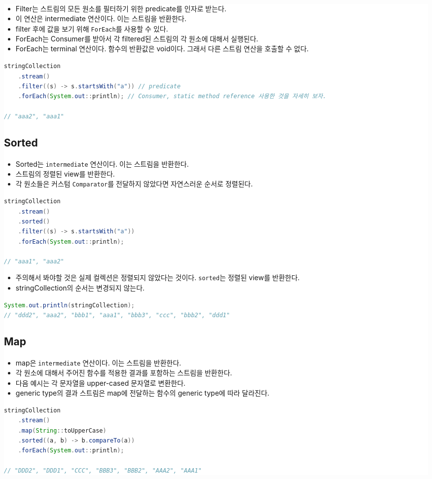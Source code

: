 - Filter는 스트림의 모든 원소를 필터하기 위한 predicate를 인자로 받는다.
- 이 연산은 intermediate 연산이다. 이는 스트림을 반환한다.
- filter 후에 값을 보기 위해 `ForEach`를 사용할 수 있다.
- ForEach는 Consumer를 받아서 각 filtered된 스트림의 각 원소에 대해서 실행된다.
- ForEach는 terminal 연산이다. 함수의 반환값은 void이다. 그래서 다른 스트림 연산을 호출할 수 없다.

```java
stringCollection
    .stream()
    .filter((s) -> s.startsWith("a")) // predicate
    .forEach(System.out::println); // Consumer, static method reference 사용한 것을 자세히 보자.

// "aaa2", "aaa1"
```

## Sorted

- Sorted는 `intermediate` 연산이다. 이는 스트림을 반환한다.
- 스트림의 정렬된 view를 반환한다.
- 각 원소들은 커스텀 `Comparator`를 전달하지 않았다면 자연스러운 순서로 정렬된다.

```java
stringCollection
    .stream()
    .sorted()
    .filter((s) -> s.startsWith("a"))
    .forEach(System.out::println);

// "aaa1", "aaa2"
```

- 주의해서 봐야할 것은 실제 컬렉션은 정렬되지 않았다는 것이다. `sorted`는 정렬된 view를 반환한다.
- stringCollection의 순서는 변경되지 않는다.

```java
System.out.println(stringCollection);
// "ddd2", "aaa2", "bbb1", "aaa1", "bbb3", "ccc", "bbb2", "ddd1"
```

## Map

- map은 `intermediate` 연산이다. 이는 스트림을 반환한다.
- 각 원소에 대해서 주어진 함수를 적용한 결과를 포함하는 스트림을 반환한다.
- 다음 예시는 각 문자열을 upper-cased 문자열로 변환한다.
- generic type의 결과 스트림은 map에 전달하는 함수의 generic type에 따라 달라진다.

```java
stringCollection
    .stream()
    .map(String::toUpperCase)
    .sorted((a, b) -> b.compareTo(a))
    .forEach(System.out::println);

// "DDD2", "DDD1", "CCC", "BBB3", "BBB2", "AAA2", "AAA1"
```
